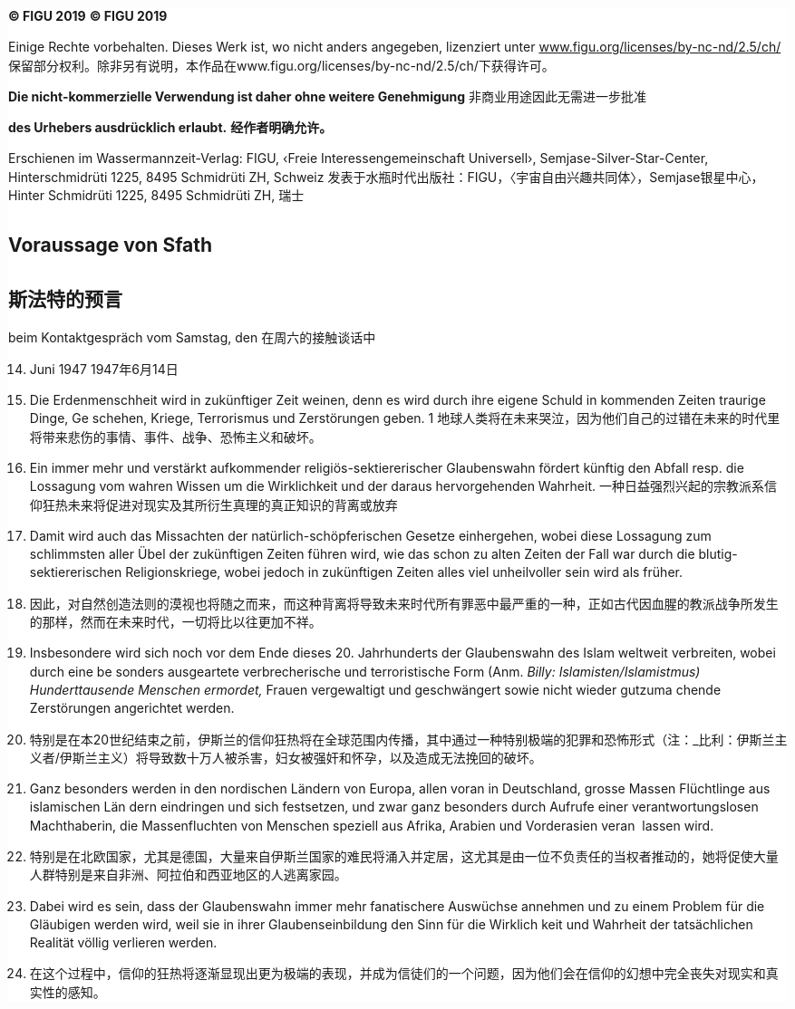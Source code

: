 **© FIGU 2019**
**© FIGU 2019**

Einige Rechte vorbehalten. Dieses Werk ist, wo nicht anders angegeben, lizenziert unter www.figu.org/licenses/by-nc-nd/2.5/ch/
保留部分权利。除非另有说明，本作品在www.figu.org/licenses/by-nc-nd/2.5/ch/下获得许可。

**Die nicht-kommerzielle Verwendung ist daher ohne weitere Genehmigung**
非商业用途因此无需进一步批准

**des Urhebers ausdrücklich erlaubt.**
**经作者明确允许。**

Erschienen im Wassermannzeit-Verlag: FIGU, ‹Freie Interessengemeinschaft Universell›, Semjase-Silver-Star-Center, Hinterschmidrüti 1225, 8495 Schmidrüti ZH, Schweiz
发表于水瓶时代出版社：FIGU，〈宇宙自由兴趣共同体〉，Semjase银星中心，Hinter Schmidrüti 1225, 8495 Schmidrüti ZH, 瑞士

## Voraussage von Sfath
## 斯法特的预言

beim Kontaktgespräch vom Samstag, den
在周六的接触谈话中

14. Juni 1947
1947年6月14日

1. Die Erdenmenschheit wird in zukünftiger Zeit weinen, denn es wird durch ihre eigene Schuld in kommenden Zeiten traurige Dinge, Ge­ schehen, Kriege, Terrorismus und Zerstörungen geben.
1 地球人类将在未来哭泣，因为他们自己的过错在未来的时代里将带来悲伤的事情、事件、战争、恐怖主义和破坏。

2. Ein immer mehr und verstärkt aufkommender religiös-sektiererischer Glaubenswahn fördert künftig den Abfall resp. die Lossagung vom wahren Wissen um die Wirklichkeit und der daraus hervorgehenden Wahrheit.
一种日益强烈兴起的宗教派系信仰狂热未来将促进对现实及其所衍生真理的真正知识的背离或放弃

3. Damit wird auch das Missachten der natürlich-schöpferischen Gesetze einhergehen, wobei diese Lossagung zum schlimmsten aller Übel der zukünftigen Zeiten führen wird, wie das schon zu alten Zeiten der Fall war durch die blutig-sektiererischen Religionskriege, wobei jedoch in zukünftigen Zeiten alles viel unheilvoller sein wird als früher.
3. 因此，对自然创造法则的漠视也将随之而来，而这种背离将导致未来时代所有罪恶中最严重的一种，正如古代因血腥的教派战争所发生的那样，然而在未来时代，一切将比以往更加不祥。

4. Insbesondere wird sich noch vor dem Ende dieses 20. Jahrhunderts der Glaubenswahn des Islam weltweit verbreiten, wobei durch eine be­ sonders ausgeartete verbrecherische und terroristische Form (Anm. _Billy: Islamisten/Islamistmus) Hunderttausende Menschen ermordet,_ Frauen vergewaltigt und geschwängert sowie nicht wieder gutzuma­ chende Zerstörungen angerichtet werden.
4. 特别是在本20世纪结束之前，伊斯兰的信仰狂热将在全球范围内传播，其中通过一种特别极端的犯罪和恐怖形式（注：_比利：伊斯兰主义者/伊斯兰主义）将导致数十万人被杀害，妇女被强奸和怀孕，以及造成无法挽回的破坏。

5. Ganz besonders werden in den nordischen Ländern von Europa, allen voran in Deutschland, grosse Massen Flüchtlinge aus islamischen Län­ dern eindringen und sich festsetzen, und zwar ganz besonders durch Aufrufe einer verantwortungslosen Machthaberin, die Massenfluchten von Menschen speziell aus Afrika, Arabien und Vorderasien veran ­ lassen wird.
5. 特别是在北欧国家，尤其是德国，大量来自伊斯兰国家的难民将涌入并定居，这尤其是由一位不负责任的当权者推动的，她将促使大量人群特别是来自非洲、阿拉伯和西亚地区的人逃离家园。

6. Dabei wird es sein, dass der Glaubenswahn immer mehr fanatischere Auswüchse annehmen und zu einem Problem für die Gläubigen werden wird, weil sie in ihrer Glaubenseinbildung den Sinn für die Wirklich­ keit und Wahrheit der tatsächlichen Realität völlig verlieren werden.
6. 在这个过程中，信仰的狂热将逐渐显现出更为极端的表现，并成为信徒们的一个问题，因为他们会在信仰的幻想中完全丧失对现实和真实性的感知。
